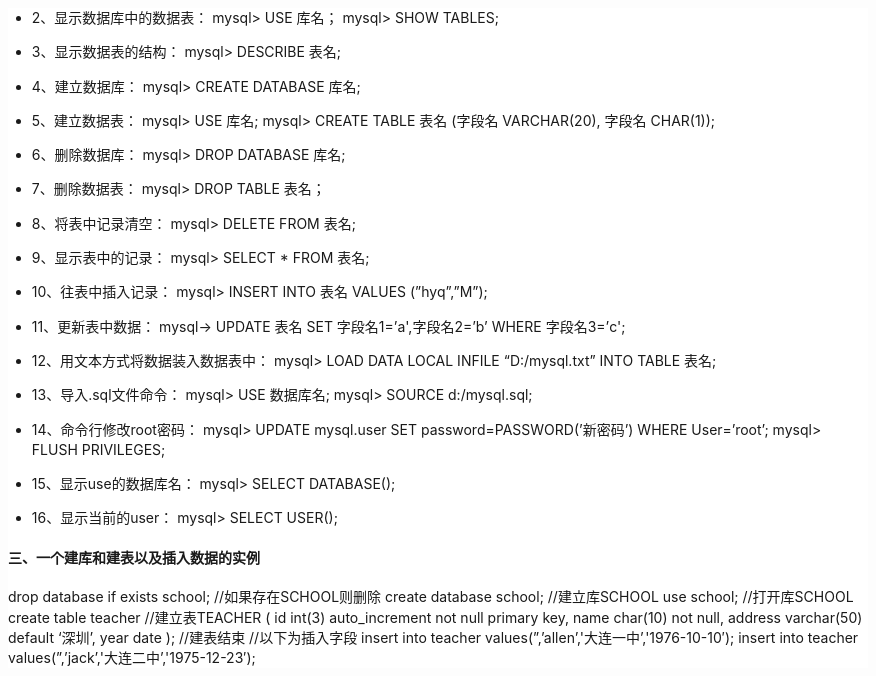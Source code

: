 * 2、显示数据库中的数据表：
mysql> USE 库名；
mysql> SHOW TABLES;

* 3、显示数据表的结构：
mysql> DESCRIBE 表名;

* 4、建立数据库：
mysql> CREATE DATABASE 库名;

* 5、建立数据表：
mysql> USE 库名;
mysql> CREATE TABLE 表名 (字段名 VARCHAR(20), 字段名 CHAR(1));

* 6、删除数据库：
mysql> DROP DATABASE 库名;

* 7、删除数据表：
mysql> DROP TABLE 表名；

* 8、将表中记录清空：
mysql> DELETE FROM 表名;

* 9、显示表中的记录：
mysql> SELECT * FROM 表名;

* 10、往表中插入记录：
mysql> INSERT INTO 表名 VALUES (”hyq”,”M”);

* 11、更新表中数据：
mysql-> UPDATE 表名 SET 字段名1=’a',字段名2=’b’ WHERE 字段名3=’c';

* 12、用文本方式将数据装入数据表中：
mysql> LOAD DATA LOCAL INFILE “D:/mysql.txt” INTO TABLE 表名;

* 13、导入.sql文件命令：
mysql> USE 数据库名;
mysql> SOURCE d:/mysql.sql;

* 14、命令行修改root密码：
mysql> UPDATE mysql.user SET password=PASSWORD(’新密码’) WHERE User=’root’;
mysql> FLUSH PRIVILEGES;

* 15、显示use的数据库名：
mysql> SELECT DATABASE();

* 16、显示当前的user：
mysql> SELECT USER();
#### 三、一个建库和建表以及插入数据的实例
drop database if exists school; //如果存在SCHOOL则删除
create database school;           //建立库SCHOOL
use school;   //打开库SCHOOL
create table teacher //建立表TEACHER
(
id int(3) auto_increment not null primary key,
name char(10) not null,
address varchar(50) default ‘深圳’,
year date
); //建表结束
//以下为插入字段
insert into teacher values(”,’allen’,'大连一中’,'1976-10-10′);
insert into teacher values(”,’jack’,'大连二中’,'1975-12-23′);
